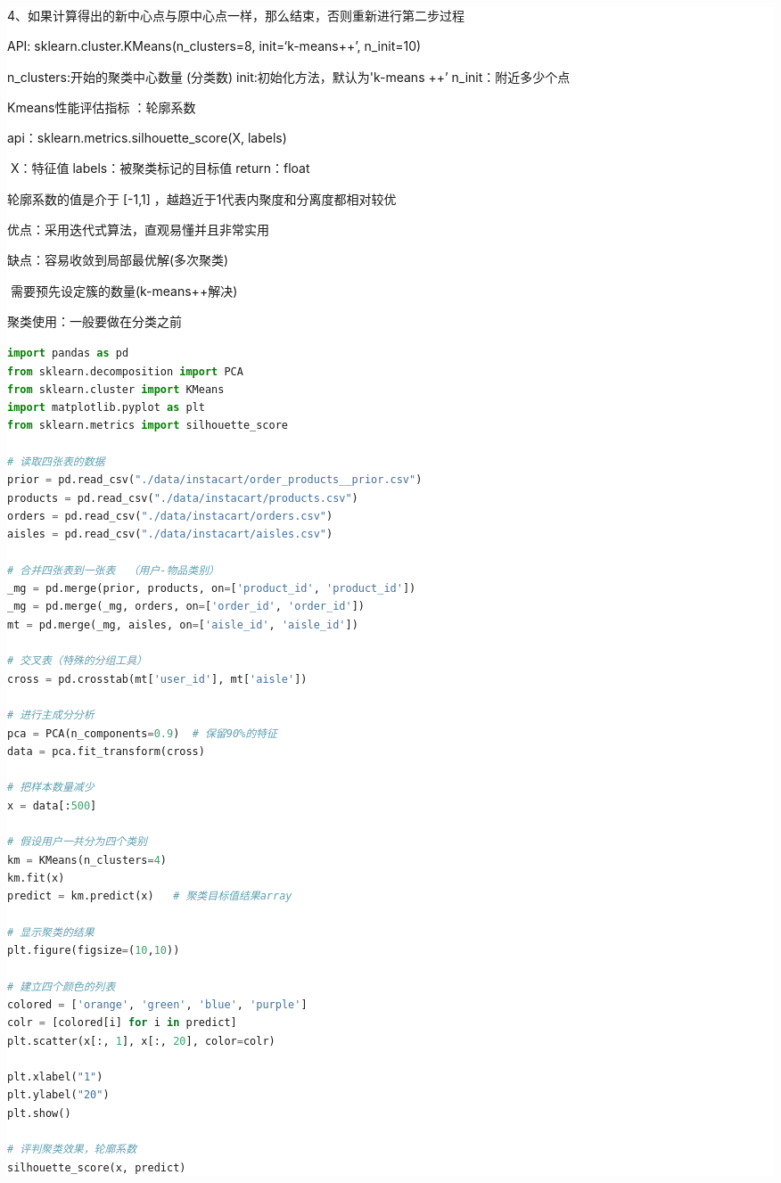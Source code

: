 ​	4、如果计算得出的新中心点与原中心点一样，那么结束，否则重新进行第二步过程

API:  sklearn.cluster.KMeans(n_clusters=8, init=‘k-means++’, n_init=10) 

n_clusters:开始的聚类中心数量 (分类数)      init:初始化方法，默认为'k-means ++’     n_init：附近多少个点

Kmeans性能评估指标 ：轮廓系数 

api：sklearn.metrics.silhouette_score(X, labels) 

​	X：特征值        labels：被聚类标记的目标值      return：float

轮廓系数的值是介于 [-1,1] ，越趋近于1代表内聚度和分离度都相对较优 

优点：采用迭代式算法，直观易懂并且非常实用

缺点：容易收敛到局部最优解(多次聚类)

​            需要预先设定簇的数量(k-means++解决)

聚类使用：一般要做在分类之前

```python
import pandas as pd
from sklearn.decomposition import PCA
from sklearn.cluster import KMeans
import matplotlib.pyplot as plt
from sklearn.metrics import silhouette_score

# 读取四张表的数据
prior = pd.read_csv("./data/instacart/order_products__prior.csv")
products = pd.read_csv("./data/instacart/products.csv")
orders = pd.read_csv("./data/instacart/orders.csv")
aisles = pd.read_csv("./data/instacart/aisles.csv")

# 合并四张表到一张表  （用户-物品类别）
_mg = pd.merge(prior, products, on=['product_id', 'product_id'])
_mg = pd.merge(_mg, orders, on=['order_id', 'order_id'])
mt = pd.merge(_mg, aisles, on=['aisle_id', 'aisle_id'])

# 交叉表（特殊的分组工具）
cross = pd.crosstab(mt['user_id'], mt['aisle'])

# 进行主成分分析
pca = PCA(n_components=0.9)  # 保留90%的特征
data = pca.fit_transform(cross)

# 把样本数量减少
x = data[:500]

# 假设用户一共分为四个类别
km = KMeans(n_clusters=4)
km.fit(x)
predict = km.predict(x)   # 聚类目标值结果array

# 显示聚类的结果
plt.figure(figsize=(10,10))

# 建立四个颜色的列表
colored = ['orange', 'green', 'blue', 'purple']
colr = [colored[i] for i in predict]
plt.scatter(x[:, 1], x[:, 20], color=colr)

plt.xlabel("1")
plt.ylabel("20")
plt.show()

# 评判聚类效果，轮廓系数
silhouette_score(x, predict)
```